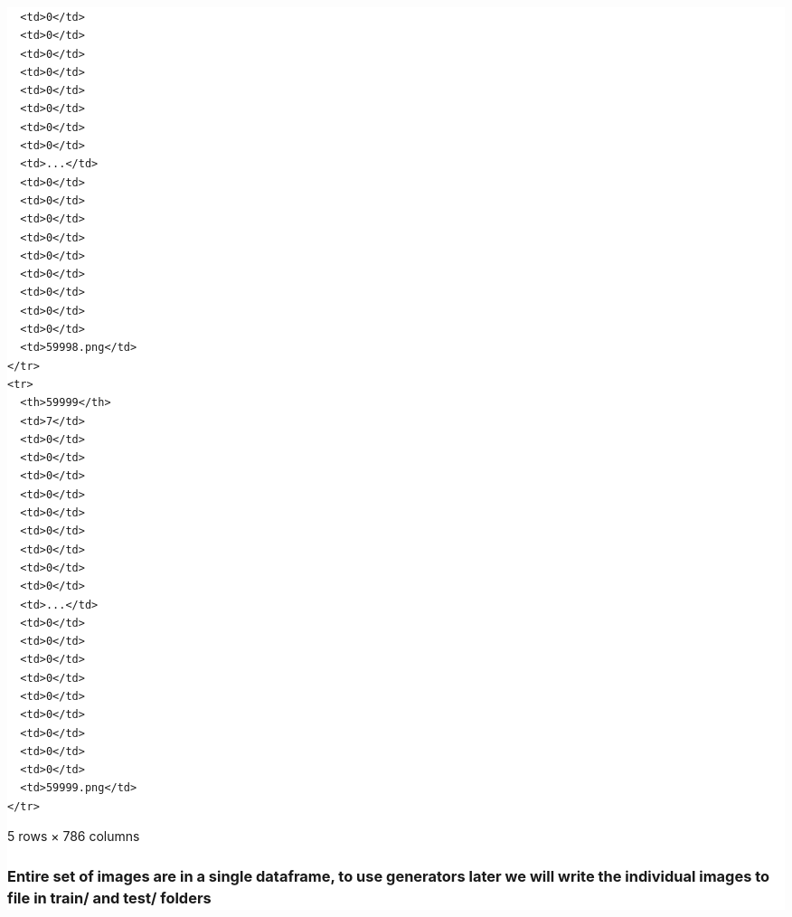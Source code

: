       <td>0</td>
      <td>0</td>
      <td>0</td>
      <td>0</td>
      <td>0</td>
      <td>0</td>
      <td>0</td>
      <td>0</td>
      <td>...</td>
      <td>0</td>
      <td>0</td>
      <td>0</td>
      <td>0</td>
      <td>0</td>
      <td>0</td>
      <td>0</td>
      <td>0</td>
      <td>0</td>
      <td>59998.png</td>
    </tr>
    <tr>
      <th>59999</th>
      <td>7</td>
      <td>0</td>
      <td>0</td>
      <td>0</td>
      <td>0</td>
      <td>0</td>
      <td>0</td>
      <td>0</td>
      <td>0</td>
      <td>0</td>
      <td>...</td>
      <td>0</td>
      <td>0</td>
      <td>0</td>
      <td>0</td>
      <td>0</td>
      <td>0</td>
      <td>0</td>
      <td>0</td>
      <td>0</td>
      <td>59999.png</td>
    </tr>
  </tbody>
</table>
<p>5 rows × 786 columns</p>
</div>



### Entire set of images are in a single dataframe, to use generators later we will write the individual images to file in train/ and test/ folders
